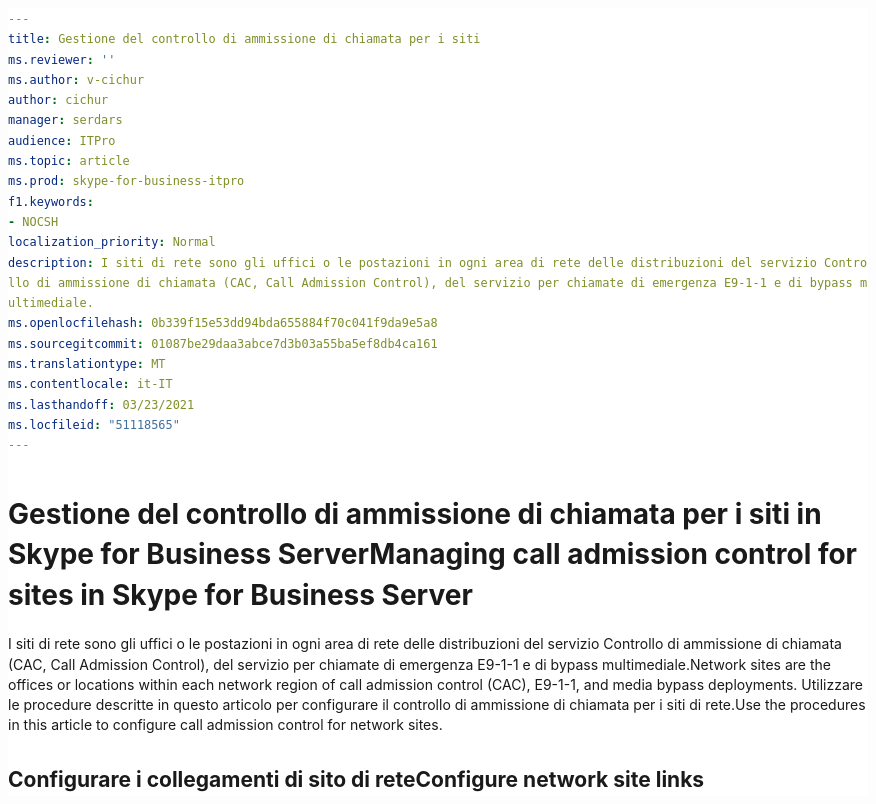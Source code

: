 ```yaml
---
title: Gestione del controllo di ammissione di chiamata per i siti
ms.reviewer: ''
ms.author: v-cichur
author: cichur
manager: serdars
audience: ITPro
ms.topic: article
ms.prod: skype-for-business-itpro
f1.keywords:
- NOCSH
localization_priority: Normal
description: I siti di rete sono gli uffici o le postazioni in ogni area di rete delle distribuzioni del servizio Controllo di ammissione di chiamata (CAC, Call Admission Control), del servizio per chiamate di emergenza E9-1-1 e di bypass multimediale.
ms.openlocfilehash: 0b339f15e53dd94bda655884f70c041f9da9e5a8
ms.sourcegitcommit: 01087be29daa3abce7d3b03a55ba5ef8db4ca161
ms.translationtype: MT
ms.contentlocale: it-IT
ms.lasthandoff: 03/23/2021
ms.locfileid: "51118565"
---
```

# <a name="managing-call-admission-control-for-sites-in-skype-for-business-server"></a><span data-ttu-id="49d02-103">Gestione del controllo di ammissione di chiamata per i siti in Skype for Business Server</span><span class="sxs-lookup"><span data-stu-id="49d02-103">Managing call admission control for sites in Skype for Business Server</span></span>

<span data-ttu-id="49d02-104">I siti di rete sono gli uffici o le postazioni in ogni area di rete delle distribuzioni del servizio Controllo di ammissione di chiamata (CAC, Call Admission Control), del servizio per chiamate di emergenza E9-1-1 e di bypass multimediale.</span><span class="sxs-lookup"><span data-stu-id="49d02-104">Network sites are the offices or locations within each network region of call admission control (CAC), E9-1-1, and media bypass deployments.</span></span> <span data-ttu-id="49d02-105">Utilizzare le procedure descritte in questo articolo per configurare il controllo di ammissione di chiamata per i siti di rete.</span><span class="sxs-lookup"><span data-stu-id="49d02-105">Use the procedures in this article to configure call admission control for network sites.</span></span>

## <a name="configure-network-site-links"></a><span data-ttu-id="49d02-106">Configurare i collegamenti di sito di rete</span><span class="sxs-lookup"><span data-stu-id="49d02-106">Configure network site links</span></span>
